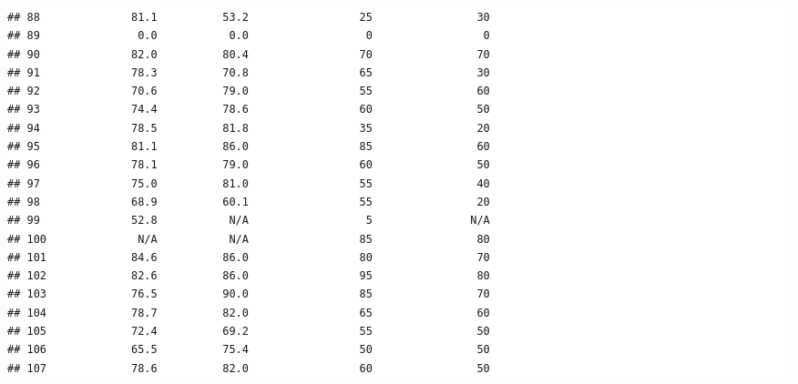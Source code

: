     ## 88              81.1          53.2                 25                30
    ## 89               0.0           0.0                  0                 0
    ## 90              82.0          80.4                 70                70
    ## 91              78.3          70.8                 65                30
    ## 92              70.6          79.0                 55                60
    ## 93              74.4          78.6                 60                50
    ## 94              78.5          81.8                 35                20
    ## 95              81.1          86.0                 85                60
    ## 96              78.1          79.0                 60                50
    ## 97              75.0          81.0                 55                40
    ## 98              68.9          60.1                 55                20
    ## 99              52.8           N/A                  5               N/A
    ## 100              N/A           N/A                 85                80
    ## 101             84.6          86.0                 80                70
    ## 102             82.6          86.0                 95                80
    ## 103             76.5          90.0                 85                70
    ## 104             78.7          82.0                 65                60
    ## 105             72.4          69.2                 55                50
    ## 106             65.5          75.4                 50                50
    ## 107             78.6          82.0                 60                50